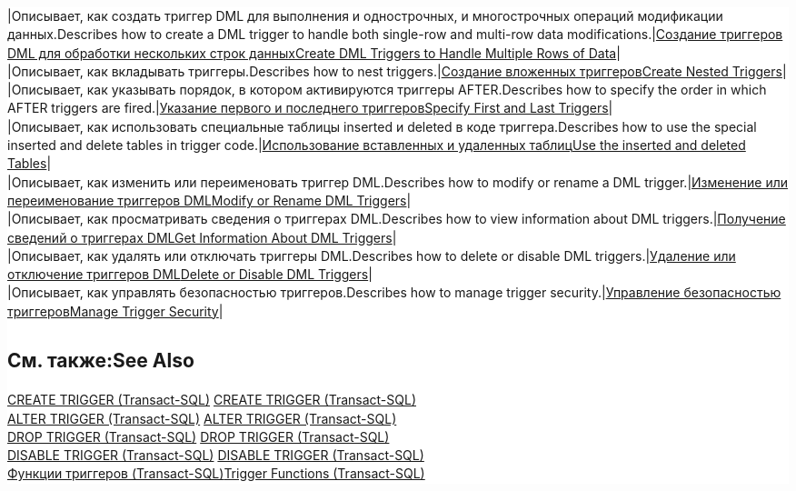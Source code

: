 |<span data-ttu-id="afe90-182">Описывает, как создать триггер DML для выполнения и однострочных, и многострочных операций модификации данных.</span><span class="sxs-lookup"><span data-stu-id="afe90-182">Describes how to create a DML trigger to handle both single-row and multi-row data modifications.</span></span>|[<span data-ttu-id="afe90-183">Создание триггеров DML для обработки нескольких строк данных</span><span class="sxs-lookup"><span data-stu-id="afe90-183">Create DML Triggers to Handle Multiple Rows of Data</span></span>](create-dml-triggers-to-handle-multiple-rows-of-data.md)|  
|<span data-ttu-id="afe90-184">Описывает, как вкладывать триггеры.</span><span class="sxs-lookup"><span data-stu-id="afe90-184">Describes how to nest triggers.</span></span>|[<span data-ttu-id="afe90-185">Создание вложенных триггеров</span><span class="sxs-lookup"><span data-stu-id="afe90-185">Create Nested Triggers</span></span>](create-nested-triggers.md)|  
|<span data-ttu-id="afe90-186">Описывает, как указывать порядок, в котором активируются триггеры AFTER.</span><span class="sxs-lookup"><span data-stu-id="afe90-186">Describes how to specify the order in which AFTER triggers are fired.</span></span>|[<span data-ttu-id="afe90-187">Указание первого и последнего триггеров</span><span class="sxs-lookup"><span data-stu-id="afe90-187">Specify First and Last Triggers</span></span>](specify-first-and-last-triggers.md)|  
|<span data-ttu-id="afe90-188">Описывает, как использовать специальные таблицы inserted и deleted в коде триггера.</span><span class="sxs-lookup"><span data-stu-id="afe90-188">Describes how to use the special inserted and delete tables in trigger code.</span></span>|[<span data-ttu-id="afe90-189">Использование вставленных и удаленных таблиц</span><span class="sxs-lookup"><span data-stu-id="afe90-189">Use the inserted and deleted Tables</span></span>](use-the-inserted-and-deleted-tables.md)|  
|<span data-ttu-id="afe90-190">Описывает, как изменить или переименовать триггер DML.</span><span class="sxs-lookup"><span data-stu-id="afe90-190">Describes how to modify or rename a DML trigger.</span></span>|[<span data-ttu-id="afe90-191">Изменение или переименование триггеров DML</span><span class="sxs-lookup"><span data-stu-id="afe90-191">Modify or Rename DML Triggers</span></span>](modify-or-rename-dml-triggers.md)|  
|<span data-ttu-id="afe90-192">Описывает, как просматривать сведения о триггерах DML.</span><span class="sxs-lookup"><span data-stu-id="afe90-192">Describes how to view information about DML triggers.</span></span>|[<span data-ttu-id="afe90-193">Получение сведений о триггерах DML</span><span class="sxs-lookup"><span data-stu-id="afe90-193">Get Information About DML Triggers</span></span>](get-information-about-dml-triggers.md)|  
|<span data-ttu-id="afe90-194">Описывает, как удалять или отключать триггеры DML.</span><span class="sxs-lookup"><span data-stu-id="afe90-194">Describes how to delete or disable DML triggers.</span></span>|[<span data-ttu-id="afe90-195">Удаление или отключение триггеров DML</span><span class="sxs-lookup"><span data-stu-id="afe90-195">Delete or Disable DML Triggers</span></span>](delete-or-disable-dml-triggers.md)|  
|<span data-ttu-id="afe90-196">Описывает, как управлять безопасностью триггеров.</span><span class="sxs-lookup"><span data-stu-id="afe90-196">Describes how to manage trigger security.</span></span>|[<span data-ttu-id="afe90-197">Управление безопасностью триггеров</span><span class="sxs-lookup"><span data-stu-id="afe90-197">Manage Trigger Security</span></span>](manage-trigger-security.md)|  
  
## <a name="see-also"></a><span data-ttu-id="afe90-198">См. также:</span><span class="sxs-lookup"><span data-stu-id="afe90-198">See Also</span></span>  
 <span data-ttu-id="afe90-199">[CREATE TRIGGER (Transact-SQL)](/sql/t-sql/statements/create-trigger-transact-sql) </span><span class="sxs-lookup"><span data-stu-id="afe90-199">[CREATE TRIGGER &#40;Transact-SQL&#41;](/sql/t-sql/statements/create-trigger-transact-sql) </span></span>  
 <span data-ttu-id="afe90-200">[ALTER TRIGGER (Transact-SQL)](/sql/t-sql/statements/alter-trigger-transact-sql) </span><span class="sxs-lookup"><span data-stu-id="afe90-200">[ALTER TRIGGER &#40;Transact-SQL&#41;](/sql/t-sql/statements/alter-trigger-transact-sql) </span></span>  
 <span data-ttu-id="afe90-201">[DROP TRIGGER (Transact-SQL)](/sql/t-sql/statements/drop-trigger-transact-sql) </span><span class="sxs-lookup"><span data-stu-id="afe90-201">[DROP TRIGGER &#40;Transact-SQL&#41;](/sql/t-sql/statements/drop-trigger-transact-sql) </span></span>  
 <span data-ttu-id="afe90-202">[DISABLE TRIGGER (Transact-SQL)](/sql/t-sql/statements/disable-trigger-transact-sql) </span><span class="sxs-lookup"><span data-stu-id="afe90-202">[DISABLE TRIGGER &#40;Transact-SQL&#41;](/sql/t-sql/statements/disable-trigger-transact-sql) </span></span>  
 [<span data-ttu-id="afe90-203">Функции триггеров (Transact-SQL)</span><span class="sxs-lookup"><span data-stu-id="afe90-203">Trigger Functions &#40;Transact-SQL&#41;</span></span>](/sql/t-sql/functions/trigger-functions-transact-sql)  
  
  
